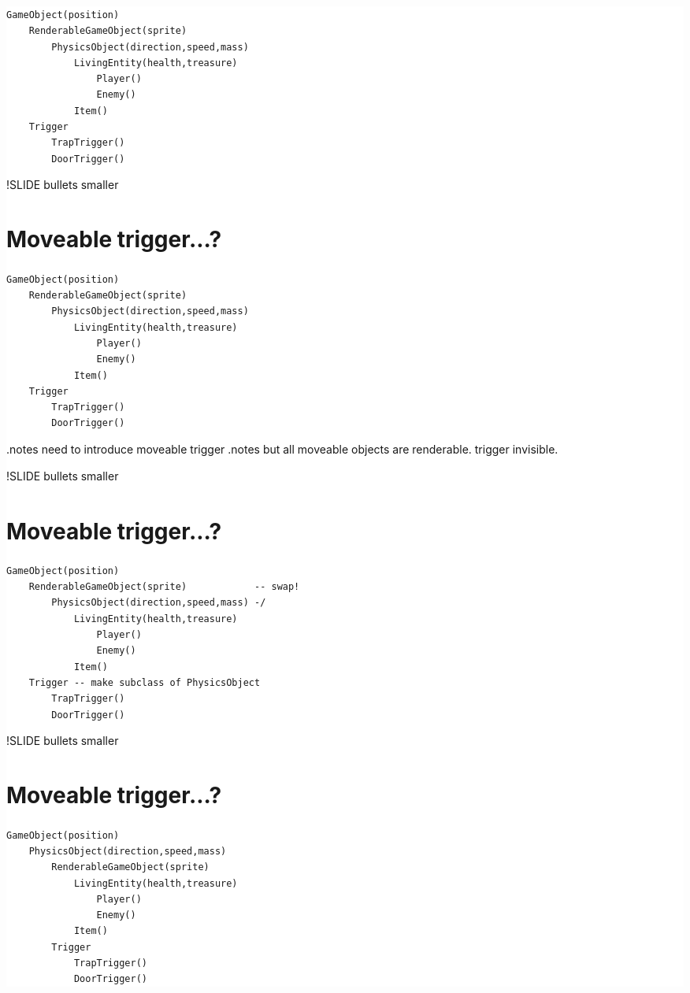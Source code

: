     GameObject(position)
        RenderableGameObject(sprite)
            PhysicsObject(direction,speed,mass)
                LivingEntity(health,treasure)
                    Player()
                    Enemy()
                Item()
        Trigger
            TrapTrigger()
            DoorTrigger()

!SLIDE bullets smaller
# Moveable trigger...? #

    GameObject(position)
        RenderableGameObject(sprite)
            PhysicsObject(direction,speed,mass)
                LivingEntity(health,treasure)
                    Player()
                    Enemy()
                Item()
        Trigger
            TrapTrigger()
            DoorTrigger()
            
.notes need to introduce moveable trigger
.notes but all moveable objects are renderable. trigger invisible.
          
!SLIDE bullets smaller
# Moveable trigger...? #

    GameObject(position)
        RenderableGameObject(sprite)            -- swap!
            PhysicsObject(direction,speed,mass) -/
                LivingEntity(health,treasure)
                    Player()
                    Enemy()
                Item()
        Trigger -- make subclass of PhysicsObject
            TrapTrigger()
            DoorTrigger()
            
!SLIDE bullets smaller
# Moveable trigger...? #
            
    GameObject(position)
        PhysicsObject(direction,speed,mass)
            RenderableGameObject(sprite)
                LivingEntity(health,treasure)
                    Player()
                    Enemy()
                Item()
            Trigger
                TrapTrigger()
                DoorTrigger()
                